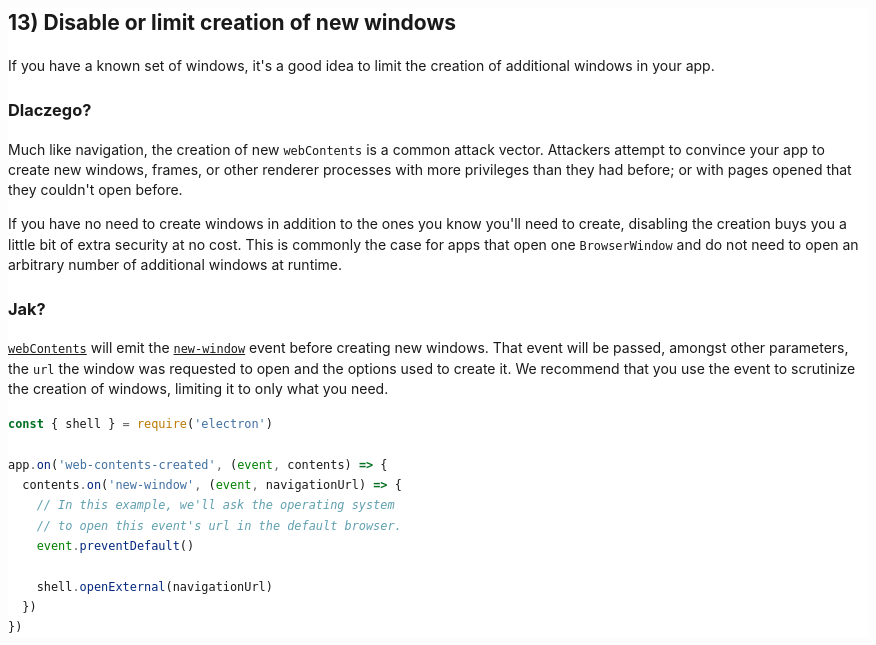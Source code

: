 ## 13) Disable or limit creation of new windows

If you have a known set of windows, it's a good idea to limit the creation of additional windows in your app.

### Dlaczego?

Much like navigation, the creation of new `webContents` is a common attack vector. Attackers attempt to convince your app to create new windows, frames, or other renderer processes with more privileges than they had before; or with pages opened that they couldn't open before.

If you have no need to create windows in addition to the ones you know you'll need to create, disabling the creation buys you a little bit of extra security at no cost. This is commonly the case for apps that open one `BrowserWindow` and do not need to open an arbitrary number of additional windows at runtime.

### Jak?

[`webContents`](../api/web-contents.md) will emit the [`new-window`](../api/web-contents.md#event-new-window) event before creating new windows. That event will be passed, amongst other parameters, the `url` the window was requested to open and the options used to create it. We recommend that you use the event to scrutinize the creation of windows, limiting it to only what you need.

```js
const { shell } = require('electron')

app.on('web-contents-created', (event, contents) => {
  contents.on('new-window', (event, navigationUrl) => {
    // In this example, we'll ask the operating system
    // to open this event's url in the default browser.
    event.preventDefault()

    shell.openExternal(navigationUrl)
  })
})
```